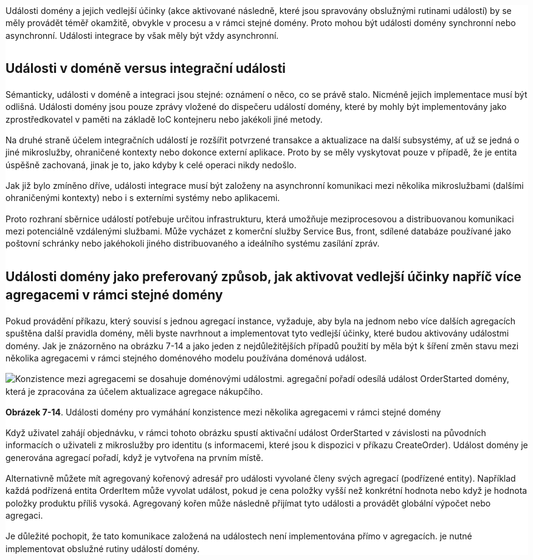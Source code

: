 Události domény a jejich vedlejší účinky (akce aktivované následně, které jsou spravovány obslužnými rutinami událostí) by se měly provádět téměř okamžitě, obvykle v procesu a v rámci stejné domény. Proto mohou být události domény synchronní nebo asynchronní. Události integrace by však měly být vždy asynchronní.

## <a name="domain-events-versus-integration-events"></a>Události v doméně versus integrační události

Sémanticky, události v doméně a integraci jsou stejné: oznámení o něco, co se právě stalo. Nicméně jejich implementace musí být odlišná. Události domény jsou pouze zprávy vložené do dispečeru událostí domény, které by mohly být implementovány jako zprostředkovatel v paměti na základě IoC kontejneru nebo jakékoli jiné metody.

Na druhé straně účelem integračních událostí je rozšířit potvrzené transakce a aktualizace na další subsystémy, ať už se jedná o jiné mikroslužby, ohraničené kontexty nebo dokonce externí aplikace. Proto by se měly vyskytovat pouze v případě, že je entita úspěšně zachovaná, jinak je to, jako kdyby k celé operaci nikdy nedošlo.

Jak již bylo zmíněno dříve, události integrace musí být založeny na asynchronní komunikaci mezi několika mikroslužbami (dalšími ohraničenými kontexty) nebo i s externími systémy nebo aplikacemi.

Proto rozhraní sběrnice událostí potřebuje určitou infrastrukturu, která umožňuje meziprocesovou a distribuovanou komunikaci mezi potenciálně vzdálenými službami. Může vycházet z komerční služby Service Bus, front, sdílené databáze používané jako poštovní schránky nebo jakéhokoli jiného distribuovaného a ideálního systému zasílání zpráv.

## <a name="domain-events-as-a-preferred-way-to-trigger-side-effects-across-multiple-aggregates-within-the-same-domain"></a>Události domény jako preferovaný způsob, jak aktivovat vedlejší účinky napříč více agregacemi v rámci stejné domény

Pokud provádění příkazu, který souvisí s jednou agregací instance, vyžaduje, aby byla na jednom nebo více dalších agregacích spuštěna další pravidla domény, měli byste navrhnout a implementovat tyto vedlejší účinky, které budou aktivovány událostmi domény. Jak je znázorněno na obrázku 7-14 a jako jeden z nejdůležitějších případů použití by měla být k šíření změn stavu mezi několika agregacemi v rámci stejného doménového modelu používána doménová událost.

![Konzistence mezi agregacemi se dosahuje doménovými událostmi. agregační pořadí odesílá událost OrderStarted domény, která je zpracována za účelem aktualizace agregace nákupčího. ](./media/image15.png)

**Obrázek 7-14**. Události domény pro vymáhání konzistence mezi několika agregacemi v rámci stejné domény

Když uživatel zahájí objednávku, v rámci tohoto obrázku spustí aktivační událost OrderStarted v závislosti na původních informacích o uživateli z mikroslužby pro identitu (s informacemi, které jsou k dispozici v příkazu CreateOrder). Událost domény je generována agregací pořadí, když je vytvořena na prvním místě.

Alternativně můžete mít agregovaný kořenový adresář pro události vyvolané členy svých agregací (podřízené entity). Například každá podřízená entita OrderItem může vyvolat událost, pokud je cena položky vyšší než konkrétní hodnota nebo když je hodnota položky produktu příliš vysoká. Agregovaný kořen může následně přijímat tyto události a provádět globální výpočet nebo agregaci.

Je důležité pochopit, že tato komunikace založená na událostech není implementována přímo v agregacích. je nutné implementovat obslužné rutiny událostí domény.
